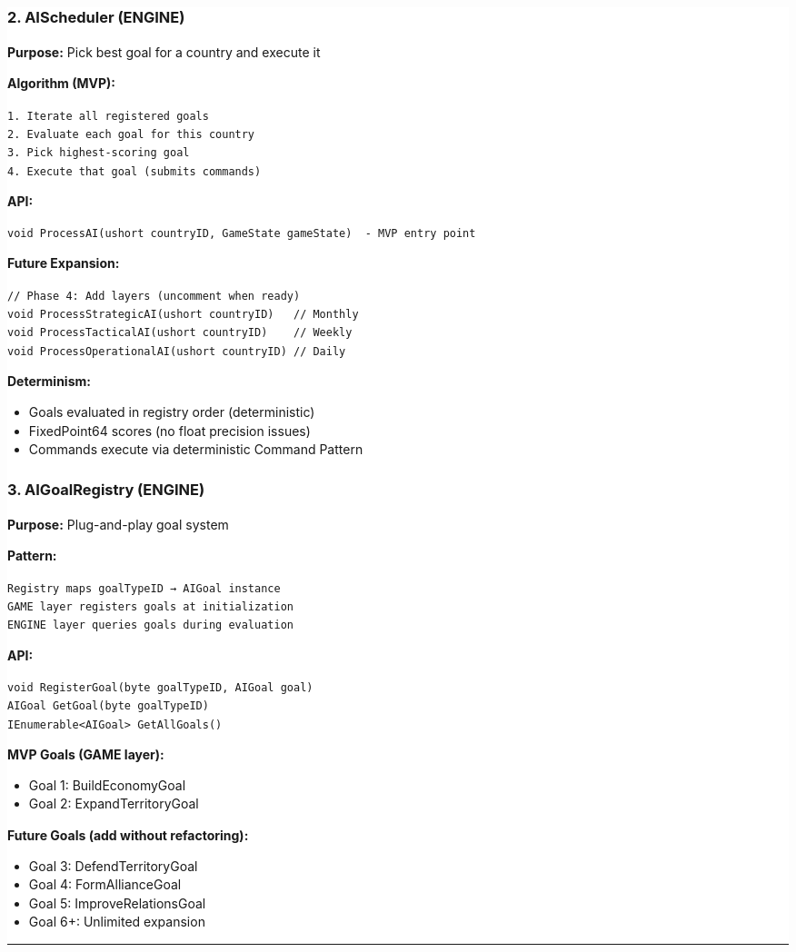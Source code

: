 ### 2. AIScheduler (ENGINE)

**Purpose:** Pick best goal for a country and execute it

**Algorithm (MVP):**
```
1. Iterate all registered goals
2. Evaluate each goal for this country
3. Pick highest-scoring goal
4. Execute that goal (submits commands)
```

**API:**
```
void ProcessAI(ushort countryID, GameState gameState)  - MVP entry point
```

**Future Expansion:**
```
// Phase 4: Add layers (uncomment when ready)
void ProcessStrategicAI(ushort countryID)   // Monthly
void ProcessTacticalAI(ushort countryID)    // Weekly
void ProcessOperationalAI(ushort countryID) // Daily
```

**Determinism:**
- Goals evaluated in registry order (deterministic)
- FixedPoint64 scores (no float precision issues)
- Commands execute via deterministic Command Pattern

### 3. AIGoalRegistry (ENGINE)

**Purpose:** Plug-and-play goal system

**Pattern:**
```
Registry maps goalTypeID → AIGoal instance
GAME layer registers goals at initialization
ENGINE layer queries goals during evaluation
```

**API:**
```
void RegisterGoal(byte goalTypeID, AIGoal goal)
AIGoal GetGoal(byte goalTypeID)
IEnumerable<AIGoal> GetAllGoals()
```

**MVP Goals (GAME layer):**
- Goal 1: BuildEconomyGoal
- Goal 2: ExpandTerritoryGoal

**Future Goals (add without refactoring):**
- Goal 3: DefendTerritoryGoal
- Goal 4: FormAllianceGoal
- Goal 5: ImproveRelationsGoal
- Goal 6+: Unlimited expansion

---